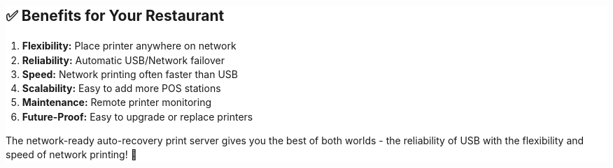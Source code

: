 ## ✅ Benefits for Your Restaurant

1. **Flexibility:** Place printer anywhere on network
2. **Reliability:** Automatic USB/Network failover  
3. **Speed:** Network printing often faster than USB
4. **Scalability:** Easy to add more POS stations
5. **Maintenance:** Remote printer monitoring
6. **Future-Proof:** Easy to upgrade or replace printers

The network-ready auto-recovery print server gives you the best of both worlds - the reliability of USB with the flexibility and speed of network printing! 🚀